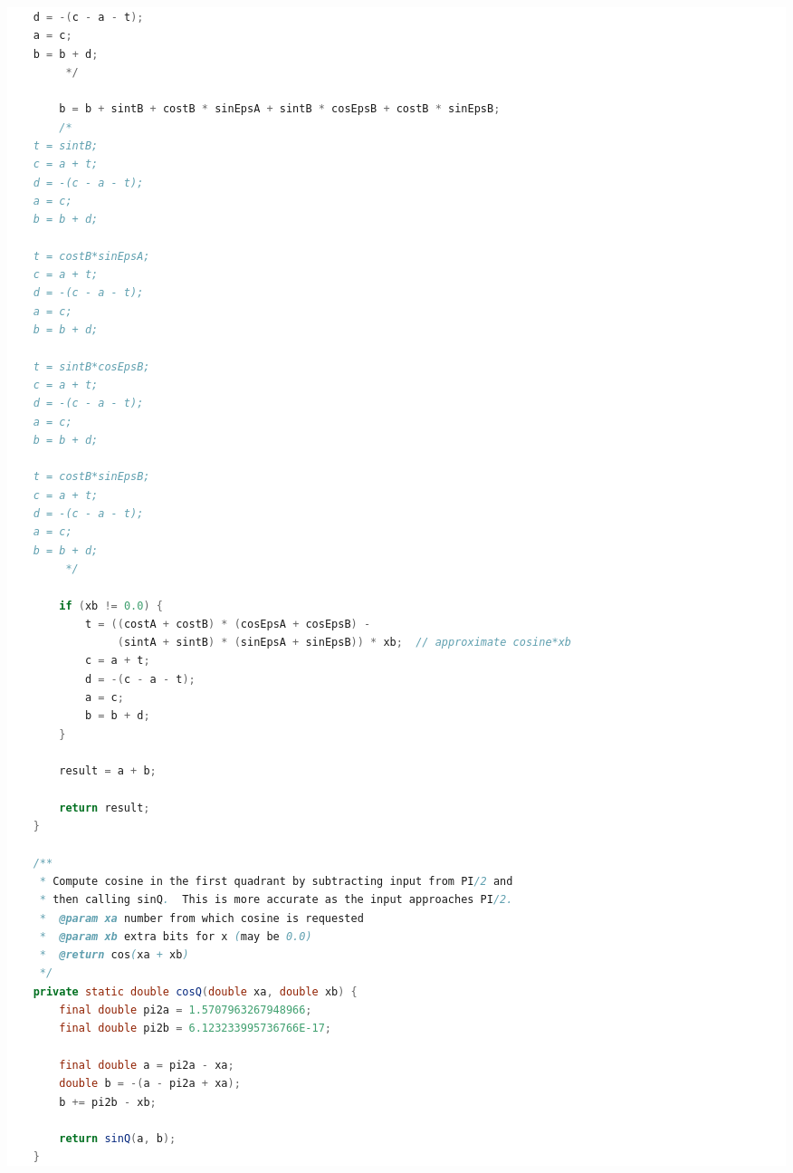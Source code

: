 ```java
    d = -(c - a - t);
    a = c;
    b = b + d;
         */

        b = b + sintB + costB * sinEpsA + sintB * cosEpsB + costB * sinEpsB;
        /*
    t = sintB;
    c = a + t;
    d = -(c - a - t);
    a = c;
    b = b + d;

    t = costB*sinEpsA;
    c = a + t;
    d = -(c - a - t);
    a = c;
    b = b + d;

    t = sintB*cosEpsB;
    c = a + t;
    d = -(c - a - t);
    a = c;
    b = b + d;

    t = costB*sinEpsB;
    c = a + t;
    d = -(c - a - t);
    a = c;
    b = b + d;
         */

        if (xb != 0.0) {
            t = ((costA + costB) * (cosEpsA + cosEpsB) -
                 (sintA + sintB) * (sinEpsA + sinEpsB)) * xb;  // approximate cosine*xb
            c = a + t;
            d = -(c - a - t);
            a = c;
            b = b + d;
        }

        result = a + b;

        return result;
    }

    /**
     * Compute cosine in the first quadrant by subtracting input from PI/2 and
     * then calling sinQ.  This is more accurate as the input approaches PI/2.
     *  @param xa number from which cosine is requested
     *  @param xb extra bits for x (may be 0.0)
     *  @return cos(xa + xb)
     */
    private static double cosQ(double xa, double xb) {
        final double pi2a = 1.5707963267948966;
        final double pi2b = 6.123233995736766E-17;

        final double a = pi2a - xa;
        double b = -(a - pi2a + xa);
        b += pi2b - xb;

        return sinQ(a, b);
    }
```